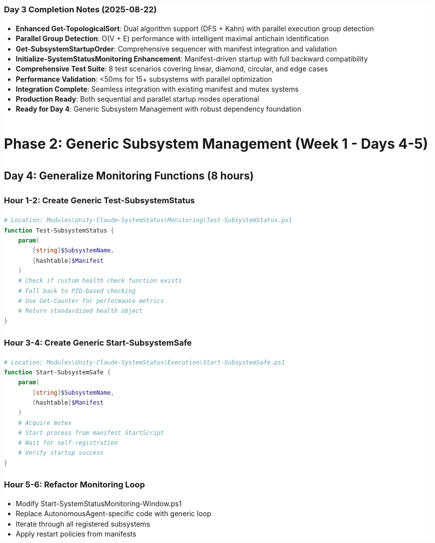 ### Day 3 Completion Notes (2025-08-22)
- **Enhanced Get-TopologicalSort**: Dual algorithm support (DFS + Kahn) with parallel execution group detection
- **Parallel Group Detection**: O(V + E) performance with intelligent maximal antichain identification
- **Get-SubsystemStartupOrder**: Comprehensive sequencer with manifest integration and validation
- **Initialize-SystemStatusMonitoring Enhancement**: Manifest-driven startup with full backward compatibility
- **Comprehensive Test Suite**: 8 test scenarios covering linear, diamond, circular, and edge cases
- **Performance Validation**: <50ms for 15+ subsystems with parallel optimization
- **Integration Complete**: Seamless integration with existing manifest and mutex systems
- **Production Ready**: Both sequential and parallel startup modes operational
- **Ready for Day 4**: Generic Subsystem Management with robust dependency foundation

# Phase 2: Generic Subsystem Management (Week 1 - Days 4-5)

## Day 4: Generalize Monitoring Functions (8 hours)

### Hour 1-2: Create Generic Test-SubsystemStatus
```powershell
# Location: Modules\Unity-Claude-SystemStatus\Monitoring\Test-SubsystemStatus.ps1
function Test-SubsystemStatus {
    param(
        [string]$SubsystemName,
        [hashtable]$Manifest
    )
    # Check if custom health check function exists
    # Fall back to PID-based checking
    # Use Get-Counter for performance metrics
    # Return standardized health object
}
```

### Hour 3-4: Create Generic Start-SubsystemSafe
```powershell
# Location: Modules\Unity-Claude-SystemStatus\Execution\Start-SubsystemSafe.ps1
function Start-SubsystemSafe {
    param(
        [string]$SubsystemName,
        [hashtable]$Manifest
    )
    # Acquire mutex
    # Start process from manifest StartScript
    # Wait for self-registration
    # Verify startup success
}
```

### Hour 5-6: Refactor Monitoring Loop
- Modify Start-SystemStatusMonitoring-Window.ps1
- Replace AutonomousAgent-specific code with generic loop
- Iterate through all registered subsystems
- Apply restart policies from manifests

